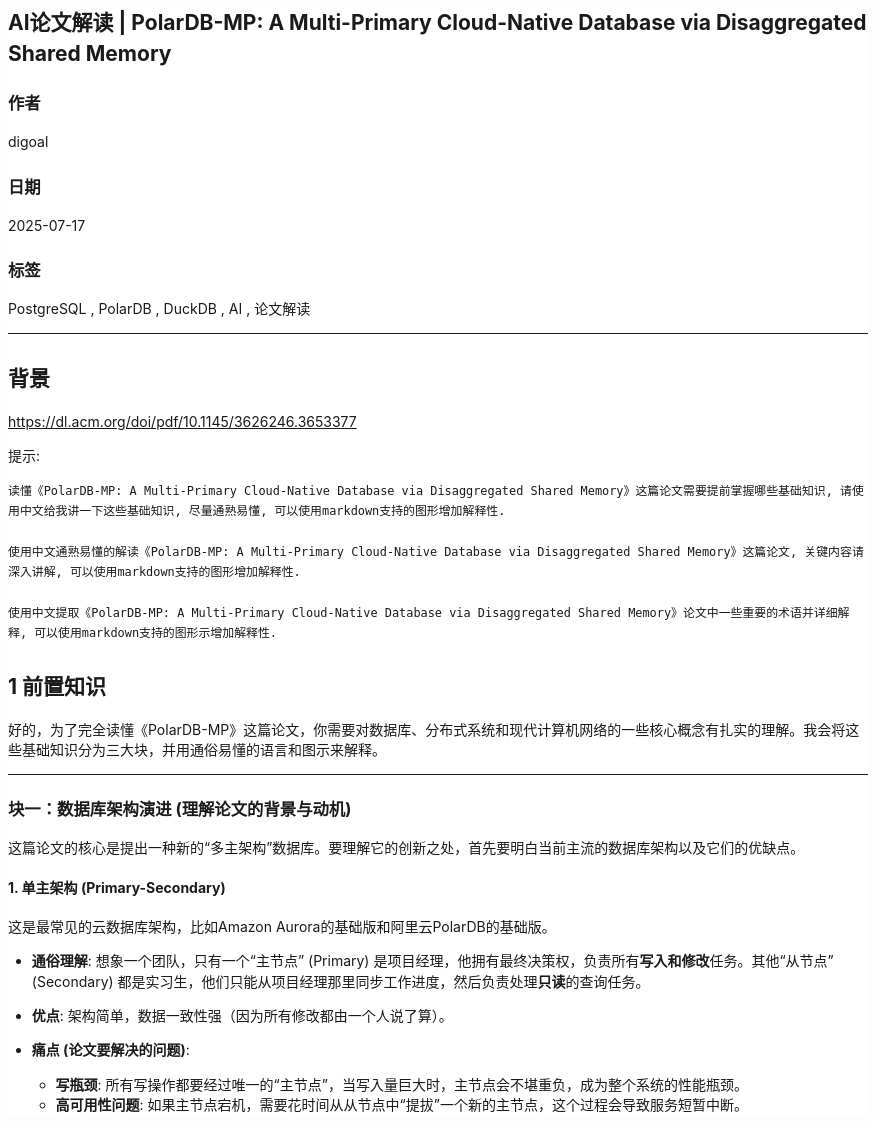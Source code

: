 ## AI论文解读 | PolarDB-MP: A Multi-Primary Cloud-Native Database via Disaggregated Shared Memory
        
### 作者        
digoal        
        
### 日期        
2025-07-17       
        
### 标签        
PostgreSQL , PolarDB , DuckDB , AI , 论文解读        
        
----        
        
## 背景  
      
https://dl.acm.org/doi/pdf/10.1145/3626246.3653377        
  
      
提示:        
```        
读懂《PolarDB-MP: A Multi-Primary Cloud-Native Database via Disaggregated Shared Memory》这篇论文需要提前掌握哪些基础知识, 请使用中文给我讲一下这些基础知识, 尽量通熟易懂, 可以使用markdown支持的图形增加解释性.        
        
使用中文通熟易懂的解读《PolarDB-MP: A Multi-Primary Cloud-Native Database via Disaggregated Shared Memory》这篇论文, 关键内容请深入讲解, 可以使用markdown支持的图形增加解释性.        
        
使用中文提取《PolarDB-MP: A Multi-Primary Cloud-Native Database via Disaggregated Shared Memory》论文中一些重要的术语并详细解释, 可以使用markdown支持的图形示增加解释性.        
```        
        
## 1 前置知识 
  
好的，为了完全读懂《PolarDB-MP》这篇论文，你需要对数据库、分布式系统和现代计算机网络的一些核心概念有扎实的理解。我会将这些基础知识分为三大块，并用通俗易懂的语言和图示来解释。

-----

### 块一：数据库架构演进 (理解论文的背景与动机)

这篇论文的核心是提出一种新的“多主架构”数据库。要理解它的创新之处，首先要明白当前主流的数据库架构以及它们的优缺点。

#### 1\. 单主架构 (Primary-Secondary)

这是最常见的云数据库架构，比如Amazon Aurora的基础版和阿里云PolarDB的基础版。

  * **通俗理解**: 想象一个团队，只有一个“主节点” (Primary) 是项目经理，他拥有最终决策权，负责所有**写入和修改**任务。其他“从节点” (Secondary) 都是实习生，他们只能从项目经理那里同步工作进度，然后负责处理**只读**的查询任务。

  * **优点**: 架构简单，数据一致性强（因为所有修改都由一个人说了算）。

  * **痛点 (论文要解决的问题)**:

      *  **写瓶颈**: 所有写操作都要经过唯一的“主节点”，当写入量巨大时，主节点会不堪重负，成为整个系统的性能瓶颈。  
      *  **高可用性问题**: 如果主节点宕机，需要花时间从从节点中“提拔”一个新的主节点，这个过程会导致服务短暂中断。  
